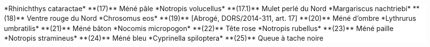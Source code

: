 </td>
<td>*Rhinichthys cataractae*</td>
</tr>
<tr>
<td>**(17)** Méné pâle

</td>
<td>*Notropis volucellus*</td>
</tr>
<tr>
<td>**(17.1)** Mulet perlé du Nord

</td>
<td>*Margariscus nachtriebi*</td>
</tr>
<tr>
<td>**(18)** Ventre rouge du Nord

</td>
<td>*Chrosomus eos*</td>
</tr>
<tr>
<td>**(19)** [Abrogé, DORS/2014-311, art. 17]

</td>
</tr>
<tr>
<td>**(20)** Méné d’ombre

</td>
<td>*Lythrurus umbratilis*</td>
</tr>
<tr>
<td>**(21)** Méné bâton

</td>
<td>*Nocomis micropogon*</td>
</tr>
<tr>
<td>**(22)** Tête rose

</td>
<td>*Notropis rubellus*</td>
</tr>
<tr>
<td>**(23)** Méné paille

</td>
<td>*Notropis stramineus*</td>
</tr>
<tr>
<td>**(24)** Méné bleu

</td>
<td>*Cyprinella spiloptera*</td>
</tr>
<tr>
<td>**(25)** Queue à tache noire
